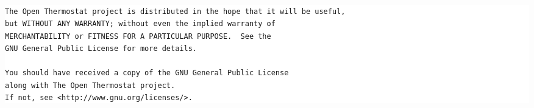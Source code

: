     The Open Thermostat project is distributed in the hope that it will be useful,
    but WITHOUT ANY WARRANTY; without even the implied warranty of
    MERCHANTABILITY or FITNESS FOR A PARTICULAR PURPOSE.  See the
    GNU General Public License for more details.

    You should have received a copy of the GNU General Public License
    along with The Open Thermostat project.  
    If not, see <http://www.gnu.org/licenses/>.

